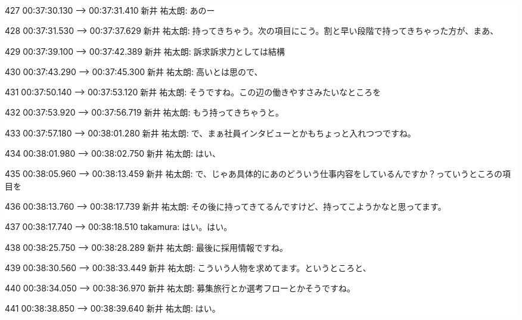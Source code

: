 427
00:37:30.130 --> 00:37:31.410
新井 祐太朗: あのー

428
00:37:31.530 --> 00:37:37.629
新井 祐太朗: 持ってきちゃう。次の項目にこう。割と早い段階で持ってきちゃった方が、まあ、

429
00:37:39.100 --> 00:37:42.389
新井 祐太朗: 訴求訴求力としては結構

430
00:37:43.290 --> 00:37:45.300
新井 祐太朗: 高いとは思ので、

431
00:37:50.140 --> 00:37:53.120
新井 祐太朗: そうですね。この辺の働きやすさみたいなところを

432
00:37:53.920 --> 00:37:56.719
新井 祐太朗: もう持ってきちゃうと。

433
00:37:57.180 --> 00:38:01.280
新井 祐太朗: で、まぁ社員インタビューとかもちょっと入れつつですね。

434
00:38:01.980 --> 00:38:02.750
新井 祐太朗: はい、

435
00:38:05.960 --> 00:38:13.459
新井 祐太朗: で、じゃあ具体的にあのどういう仕事内容をしているんですか？っていうところの項目を

436
00:38:13.760 --> 00:38:17.739
新井 祐太朗: その後に持ってきてるんですけど、持ってこようかなと思ってます。

437
00:38:17.740 --> 00:38:18.510
takamura: はい。はい。

438
00:38:25.750 --> 00:38:28.289
新井 祐太朗: 最後に採用情報ですね。

439
00:38:30.560 --> 00:38:33.449
新井 祐太朗: こういう人物を求めてます。というところと、

440
00:38:34.050 --> 00:38:36.970
新井 祐太朗: 募集旅行とか選考フローとかそうですね。

441
00:38:38.850 --> 00:38:39.640
新井 祐太朗: はい。
